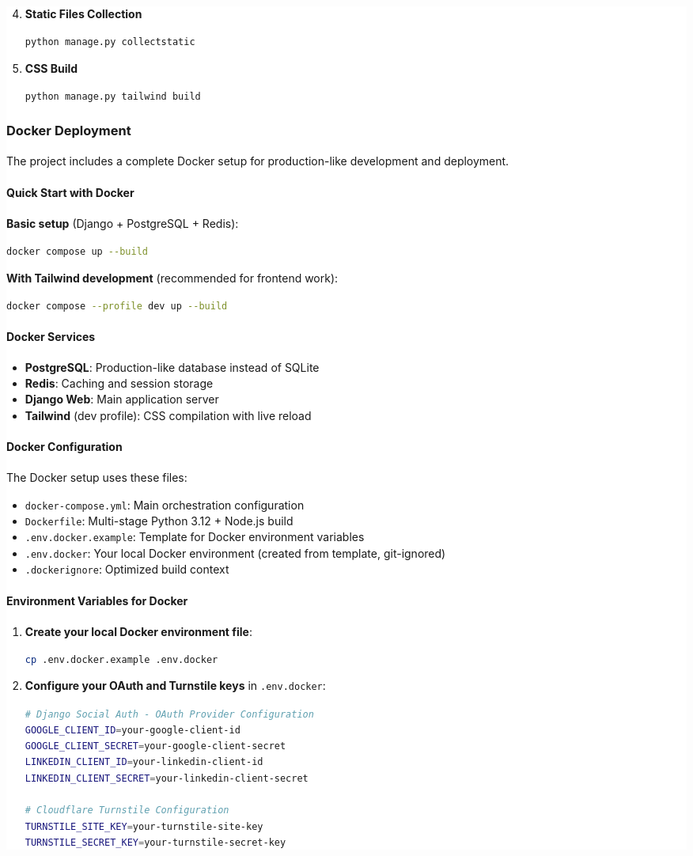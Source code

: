 4. **Static Files Collection**
   ```bash
   python manage.py collectstatic
   ```

5. **CSS Build**
   ```bash
   python manage.py tailwind build
   ```

### Docker Deployment

The project includes a complete Docker setup for production-like development and deployment.

#### Quick Start with Docker

**Basic setup** (Django + PostgreSQL + Redis):
```bash
docker compose up --build
```

**With Tailwind development** (recommended for frontend work):
```bash
docker compose --profile dev up --build
```


#### Docker Services

- **PostgreSQL**: Production-like database instead of SQLite
- **Redis**: Caching and session storage
- **Django Web**: Main application server
- **Tailwind** (dev profile): CSS compilation with live reload

#### Docker Configuration

The Docker setup uses these files:

- `docker-compose.yml`: Main orchestration configuration
- `Dockerfile`: Multi-stage Python 3.12 + Node.js build
- `.env.docker.example`: Template for Docker environment variables
- `.env.docker`: Your local Docker environment (created from template, git-ignored)
- `.dockerignore`: Optimized build context

#### Environment Variables for Docker

1. **Create your local Docker environment file**:
   ```bash
   cp .env.docker.example .env.docker
   ```

2. **Configure your OAuth and Turnstile keys** in `.env.docker`:
   ```bash
   # Django Social Auth - OAuth Provider Configuration
   GOOGLE_CLIENT_ID=your-google-client-id
   GOOGLE_CLIENT_SECRET=your-google-client-secret
   LINKEDIN_CLIENT_ID=your-linkedin-client-id
   LINKEDIN_CLIENT_SECRET=your-linkedin-client-secret

   # Cloudflare Turnstile Configuration
   TURNSTILE_SITE_KEY=your-turnstile-site-key
   TURNSTILE_SECRET_KEY=your-turnstile-secret-key
   ```
